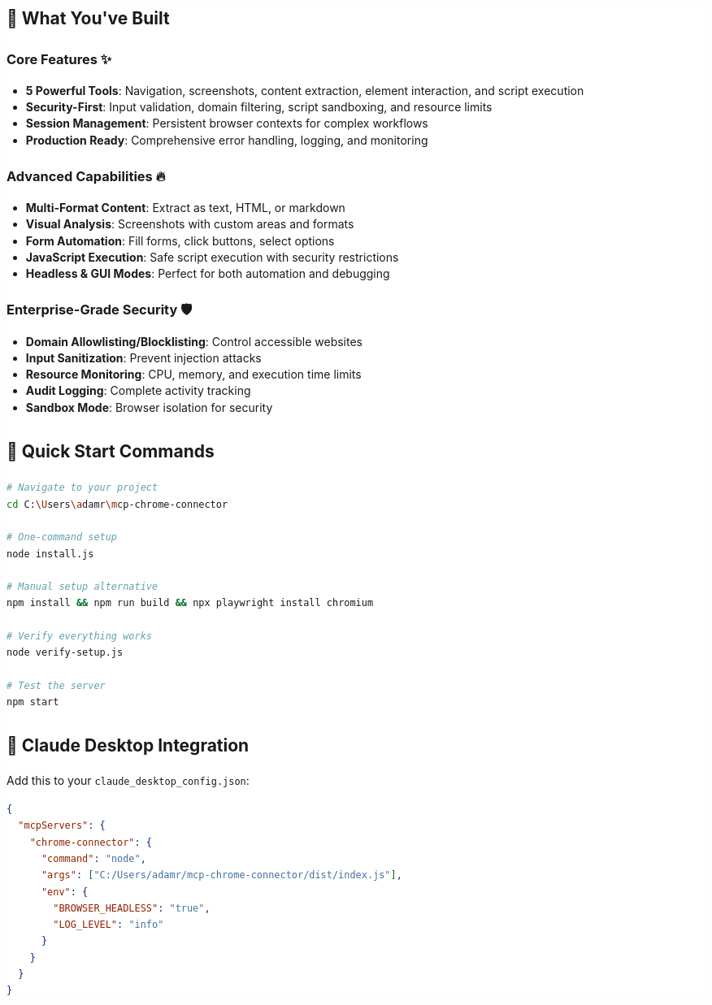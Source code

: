 ## 🚀 What You've Built

### Core Features ✨
- **5 Powerful Tools**: Navigation, screenshots, content extraction, element interaction, and script execution
- **Security-First**: Input validation, domain filtering, script sandboxing, and resource limits
- **Session Management**: Persistent browser contexts for complex workflows
- **Production Ready**: Comprehensive error handling, logging, and monitoring

### Advanced Capabilities 🔥
- **Multi-Format Content**: Extract as text, HTML, or markdown
- **Visual Analysis**: Screenshots with custom areas and formats
- **Form Automation**: Fill forms, click buttons, select options
- **JavaScript Execution**: Safe script execution with security restrictions
- **Headless & GUI Modes**: Perfect for both automation and debugging

### Enterprise-Grade Security 🛡️
- **Domain Allowlisting/Blocklisting**: Control accessible websites
- **Input Sanitization**: Prevent injection attacks
- **Resource Monitoring**: CPU, memory, and execution time limits
- **Audit Logging**: Complete activity tracking
- **Sandbox Mode**: Browser isolation for security

## 🎯 Quick Start Commands

```bash
# Navigate to your project
cd C:\Users\adamr\mcp-chrome-connector

# One-command setup
node install.js

# Manual setup alternative
npm install && npm run build && npx playwright install chromium

# Verify everything works
node verify-setup.js

# Test the server
npm start
```

## 🔗 Claude Desktop Integration

Add this to your `claude_desktop_config.json`:

```json
{
  "mcpServers": {
    "chrome-connector": {
      "command": "node",
      "args": ["C:/Users/adamr/mcp-chrome-connector/dist/index.js"],
      "env": {
        "BROWSER_HEADLESS": "true",
        "LOG_LEVEL": "info"
      }
    }
  }
}
```
